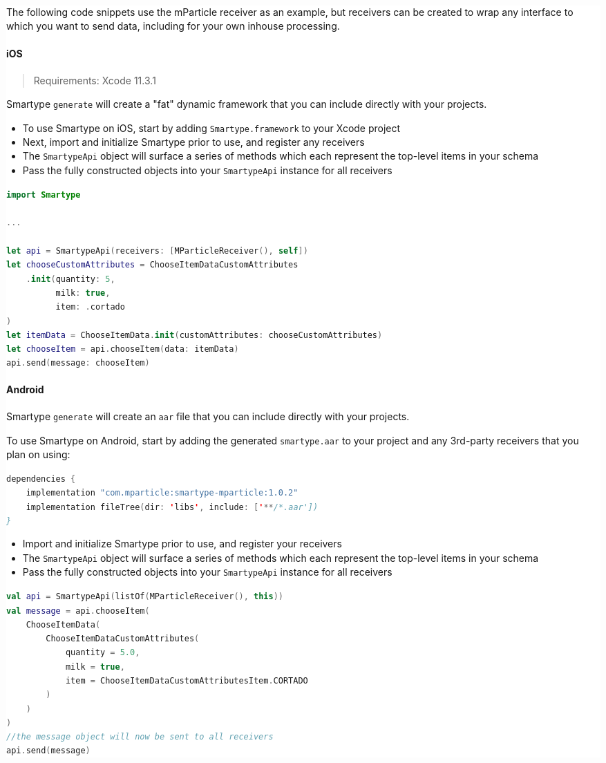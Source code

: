 The following code snippets use the mParticle receiver as an example, but receivers can be created to wrap any interface to which you want to send data, including for your own inhouse processing.

#### iOS

> Requirements: Xcode 11.3.1


Smartype `generate` will create a "fat" dynamic framework that you can include directly with your projects.

- To use Smartype on iOS, start by adding `Smartype.framework` to your Xcode project
- Next, import and initialize Smartype prior to use, and register any receivers
- The `SmartypeApi` object will surface a series of methods which each represent the top-level items in your schema
- Pass the fully constructed objects into your `SmartypeApi` instance for all receivers 

```swift    
import Smartype

...
    
let api = SmartypeApi(receivers: [MParticleReceiver(), self])
let chooseCustomAttributes = ChooseItemDataCustomAttributes
    .init(quantity: 5,
          milk: true,
          item: .cortado
)
let itemData = ChooseItemData.init(customAttributes: chooseCustomAttributes)
let chooseItem = api.chooseItem(data: itemData)
api.send(message: chooseItem)
```

#### Android

Smartype `generate` will create an `aar` file that you can include directly with your projects.

To use Smartype on Android, start by adding the generated `smartype.aar` to your project and any 3rd-party receivers that you plan on using:

```kotlin
dependencies {
    implementation "com.mparticle:smartype-mparticle:1.0.2"
    implementation fileTree(dir: 'libs', include: ['**/*.aar'])
}
```

- Import and initialize Smartype prior to use, and register your receivers
- The `SmartypeApi` object will surface a series of methods which each represent the top-level items in your schema
- Pass the fully constructed objects into your `SmartypeApi` instance for all receivers 

```kotlin
val api = SmartypeApi(listOf(MParticleReceiver(), this))
val message = api.chooseItem(
    ChooseItemData(
        ChooseItemDataCustomAttributes(
            quantity = 5.0,
            milk = true,
            item = ChooseItemDataCustomAttributesItem.CORTADO
        )
    )
)
//the message object will now be sent to all receivers
api.send(message)
```
